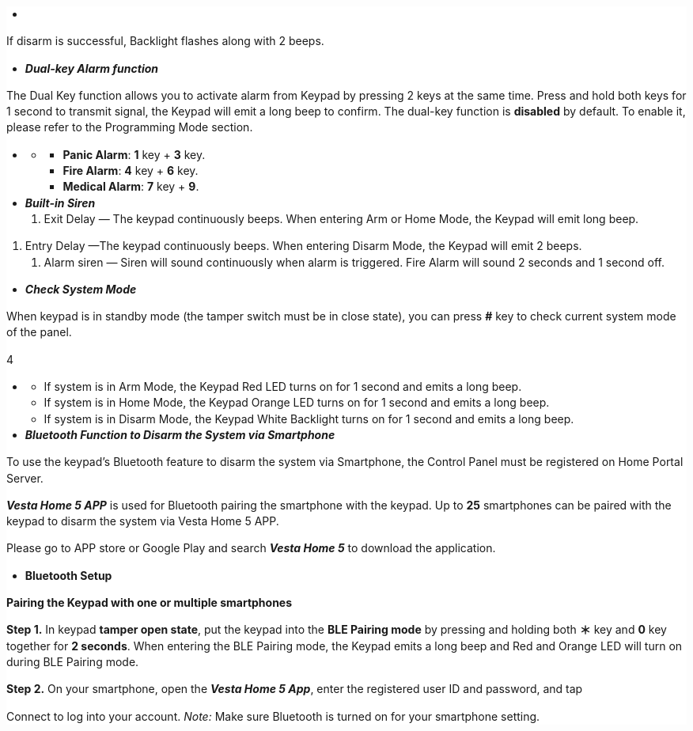 *

If disarm is successful, Backlight flashes along with 2 beeps.

* _**Dual-key Alarm function**_

The Dual Key function allows you to activate alarm from Keypad by pressing 2 keys at the same time. Press and hold both keys for 1 second to transmit signal, the Keypad will emit a long beep to confirm. The dual-key function is **disabled** by default. To enable it, please refer to the Programming Mode section.

*
  *
    * **Panic Alarm**: **1** key + **3** key.
    * **Fire Alarm**: **4** key + **6** key.
    * **Medical Alarm**: **7** key + **9**.
* _**Built-in Siren**_
  1. Exit Delay — The keypad continuously beeps. When entering Arm or Home Mode, the Keypad will emit long beep.

1. Entry Delay —The keypad continuously beeps. When entering Disarm Mode, the Keypad will emit 2 beeps.
   1. Alarm siren — Siren will sound continuously when alarm is triggered. Fire Alarm will sound 2 seconds and 1 second off.

* _**Check System Mode**_

When keypad is in standby mode (the tamper switch must be in close state), you can press **#** key to check current system mode of the panel.

4

*
  * If system is in Arm Mode, the Keypad Red LED turns on for 1 second and emits a long beep.
  * If system is in Home Mode, the Keypad Orange LED turns on for 1 second and emits a long beep.
  * If system is in Disarm Mode, the Keypad White Backlight turns on for 1 second and emits a long beep.
* _**Bluetooth Function to Disarm the System via Smartphone**_

To use the keypad’s Bluetooth feature to disarm the system via Smartphone, the Control Panel must be registered on Home Portal Server.

_**Vesta Home 5 APP**_ is used for Bluetooth pairing the smartphone with the keypad. Up to **25** smartphones can be paired with the keypad to disarm the system via Vesta Home 5 APP.

Please go to APP store or Google Play and search _**Vesta Home 5**_ to download the application.

* **Bluetooth Setup**

**Pairing the Keypad with one or multiple smartphones**

**Step 1.** In keypad **tamper open state**, put the keypad into the **BLE Pairing mode** by pressing and holding both **＊** key and **0** key together for **2 seconds**. When entering the BLE Pairing mode, the Keypad emits a long beep and Red and Orange LED will turn on during BLE Pairing mode.

**Step 2.** On your smartphone, open the _**Vesta Home 5 App**_, enter the registered user ID and password, and tap

Connect to log into your account. _Note:_ Make sure Bluetooth is turned on for your smartphone setting.
